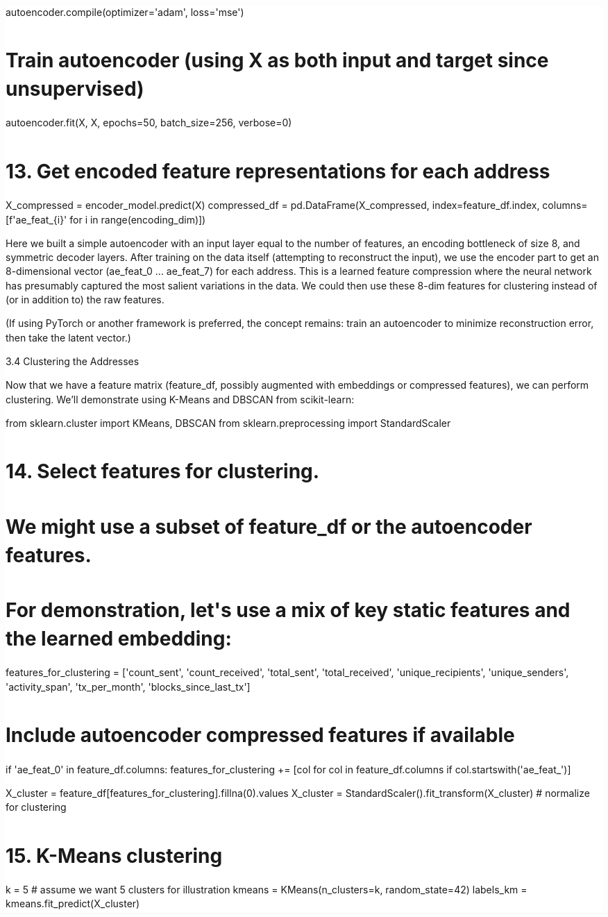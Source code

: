 autoencoder.compile(optimizer='adam', loss='mse')
# Train autoencoder (using X as both input and target since unsupervised)
autoencoder.fit(X, X, epochs=50, batch_size=256, verbose=0)

# 13. Get encoded feature representations for each address
X_compressed = encoder_model.predict(X)
compressed_df = pd.DataFrame(X_compressed, index=feature_df.index, 
                              columns=[f'ae_feat_{i}' for i in range(encoding_dim)])

Here we built a simple autoencoder with an input layer equal to the number of features, an encoding bottleneck of size 8, and symmetric decoder layers. After training on the data itself (attempting to reconstruct the input), we use the encoder part to get an 8-dimensional vector (ae_feat_0 … ae_feat_7) for each address. This is a learned feature compression where the neural network has presumably captured the most salient variations in the data. We could then use these 8-dim features for clustering instead of (or in addition to) the raw features.

(If using PyTorch or another framework is preferred, the concept remains: train an autoencoder to minimize reconstruction error, then take the latent vector.)

3.4 Clustering the Addresses

Now that we have a feature matrix (feature_df, possibly augmented with embeddings or compressed features), we can perform clustering. We’ll demonstrate using K-Means and DBSCAN from scikit-learn:

from sklearn.cluster import KMeans, DBSCAN
from sklearn.preprocessing import StandardScaler

# 14. Select features for clustering.
# We might use a subset of feature_df or the autoencoder features.
# For demonstration, let's use a mix of key static features and the learned embedding:
features_for_clustering = ['count_sent', 'count_received', 'total_sent', 'total_received', 
                            'unique_recipients', 'unique_senders', 'activity_span', 'tx_per_month', 
                            'blocks_since_last_tx'] 
# Include autoencoder compressed features if available
if 'ae_feat_0' in feature_df.columns:
    features_for_clustering += [col for col in feature_df.columns if col.startswith('ae_feat_')]

X_cluster = feature_df[features_for_clustering].fillna(0).values
X_cluster = StandardScaler().fit_transform(X_cluster)  # normalize for clustering

# 15. K-Means clustering
k = 5  # assume we want 5 clusters for illustration
kmeans = KMeans(n_clusters=k, random_state=42)
labels_km = kmeans.fit_predict(X_cluster)
